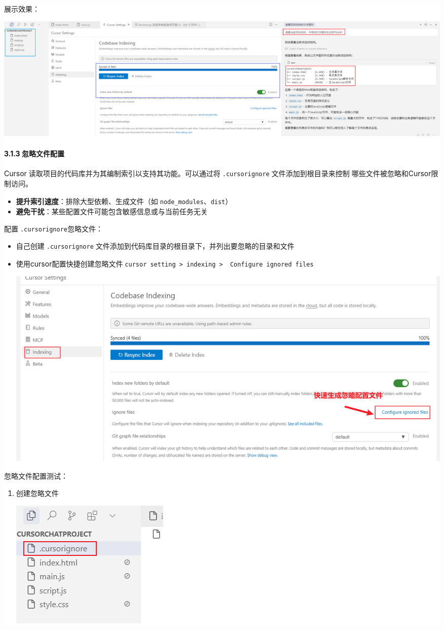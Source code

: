展示效果：

![1749018096565](assets/1749018096565.png)

#### 3.1.3 忽略文件配置

Cursor 读取项目的代码库并为其编制索引以支持其功能。可以通过将 `.cursorignore` 文件添加到根目录来控制 哪些文件被忽略和Cursor限制访问。

- **提升索引速度**：排除大型依赖、生成文件（如 `node_modules`、`dist`）
- **避免干扰**：某些配置文件可能包含敏感信息或与当前任务无关

配置 `.cursorignore`忽略文件：

* 自己创建 `.cursorignore` 文件添加到代码库目录的根目录下，并列出要忽略的目录和文件

* 使用cursor配置快捷创建忽略文件 `cursor setting > indexing >  Configure ignored files`

  ![1749020017720](assets/1749020017720.png)

忽略文件配置测试：

1. 创建忽略文件

   ![1749020147156](assets/1749020147156.png)
